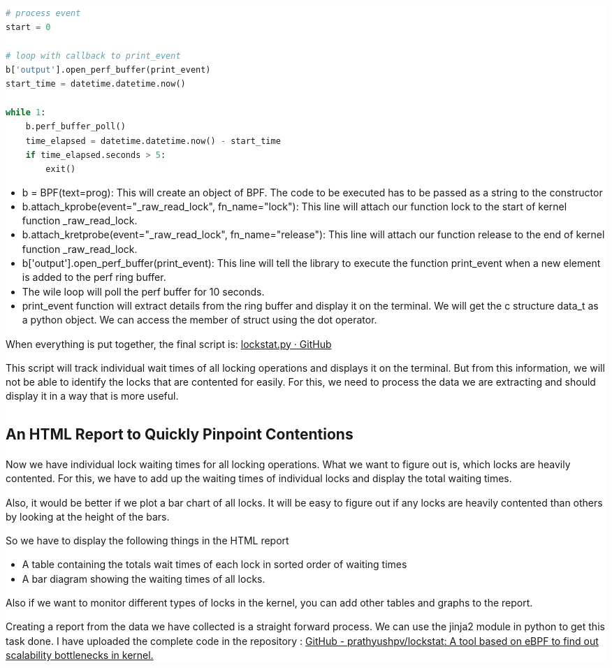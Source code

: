 ```python
# process event
start = 0

# loop with callback to print_event
b['output'].open_perf_buffer(print_event)
start_time = datetime.datetime.now()

while 1:
    b.perf_buffer_poll()
    time_elapsed = datetime.datetime.now() - start_time
    if time_elapsed.seconds > 5:
        exit()
```

* b = BPF(text=prog): This will create an object of BPF. The code to be executed has to be passed as a string to the constructor
* b.attach_kprobe(event="_raw_read_lock", fn_name="lock"): This line will attach our function lock to the start of kernel function _raw_read_lock.
*  b.attach_kretprobe(event="_raw_read_lock", fn_name="release"): This line will attach our function release to the end of kernel function _raw_read_lock.
*  b['output'].open_perf_buffer(print_event): This line will tell the library to execute the function print_event when a new element is added to the perf ring buffer.
*  The wile loop will poll the perf buffer for 10 seconds.
*  print_event function will extract details from the ring buffer and display it on the terminal. We will get the c structure data_t as a python object. We can access the member of struct using the dot operator.

When everything is put together, the final script is: [lockstat.py · GitHub](https://gist.github.com/prathyushpv/f12d0f7e6b3acb8a3388fb00c0c12152)

This script will track individual wait times of all locking operations and displays it on the terminal. But from this information, we will not be able to identify the locks that are contented for easily. For this, we need to process the data we are extracting and should display it in a way that is more useful. 


## An HTML Report to Quickly Pinpoint Contentions 
Now we have individual lock waiting times for all locking operations. What we want to figure out is, which locks are heavily contented. For this, we have to add up the waiting times of individual locks and display the total waiting times.

Also, it would be better if we plot a bar chart of all locks. It will be easy to figure out if any locks are heavily contented than others by looking at the height of the bars.

So we have to display the following things in the HTML report
* A table containing the totals wait times of each lock in sorted order of waiting times
* A bar diagram showing the waiting times of all locks.

Also if we want to monitor different types of locks in the kernel, you can add other tables and graphs to the report.

Creating a report from the data we have collected is a straight forward process. We can use the jinja2 module in python to get this task done. I have uploaded the complete code in the repository : [GitHub - prathyushpv/lockstat: A tool based on eBPF to find out scalability bottlenecks in kernel.](https://github.com/prathyushpv/lockstat)
